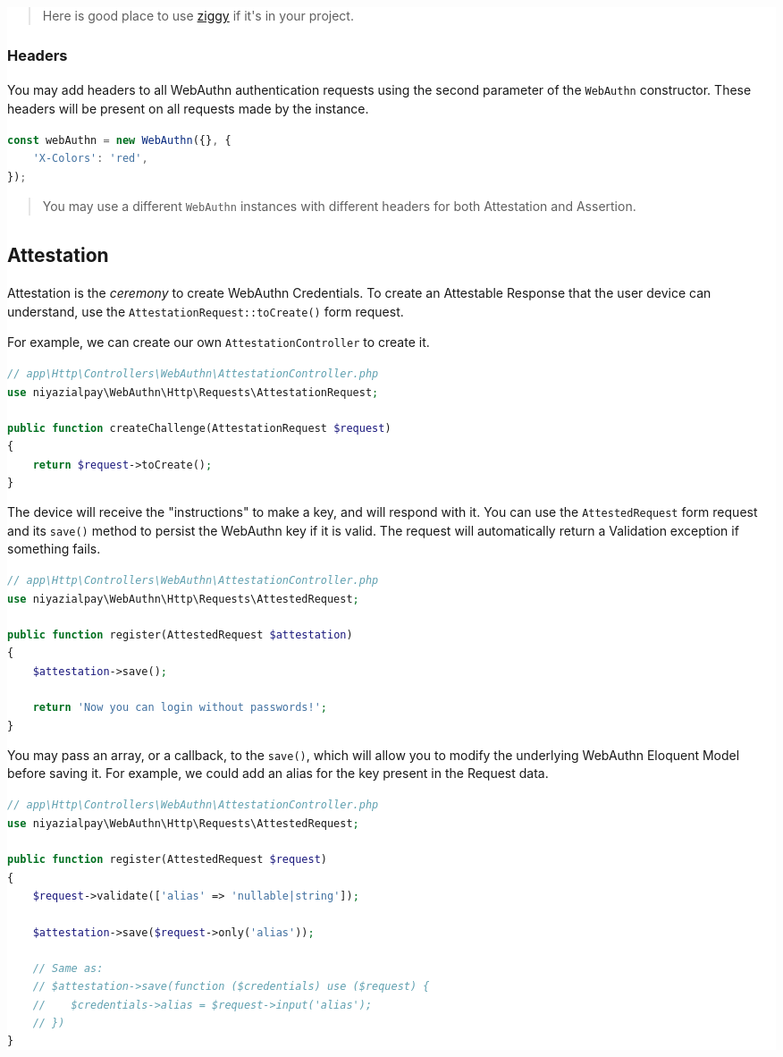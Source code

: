 > Here is good place to use [ziggy](https://github.com/tighten/ziggy) if it's in your project.

### Headers

You may add headers to all WebAuthn authentication requests using the second parameter of the `WebAuthn` constructor. These headers will be present on all requests made by the instance. 

```javascript
const webAuthn = new WebAuthn({}, {
    'X-Colors': 'red',
});
```

> You may use a different `WebAuthn` instances with different headers for both Attestation and Assertion.

## Attestation

Attestation is the _ceremony_ to create WebAuthn Credentials. To create an Attestable Response that the user device can understand, use the `AttestationRequest::toCreate()` form request.

For example, we can create our own `AttestationController` to create it.

```php
// app\Http\Controllers\WebAuthn\AttestationController.php
use niyazialpay\WebAuthn\Http\Requests\AttestationRequest;

public function createChallenge(AttestationRequest $request)
{
    return $request->toCreate();
}
```

The device will receive the "instructions" to make a key, and will respond with it. You can use the `AttestedRequest` form request and its `save()` method to persist the WebAuthn key if it is valid. The request will automatically return a Validation exception if something fails.

```php
// app\Http\Controllers\WebAuthn\AttestationController.php
use niyazialpay\WebAuthn\Http\Requests\AttestedRequest;

public function register(AttestedRequest $attestation)
{
    $attestation->save();
    
    return 'Now you can login without passwords!';
}
```

You may pass an array, or a callback, to the `save()`, which will allow you to modify the underlying WebAuthn Eloquent Model before saving it. For example, we could add an alias for the key present in the Request data.

```php
// app\Http\Controllers\WebAuthn\AttestationController.php
use niyazialpay\WebAuthn\Http\Requests\AttestedRequest;

public function register(AttestedRequest $request)
{
    $request->validate(['alias' => 'nullable|string']);

    $attestation->save($request->only('alias'));
    
    // Same as:
    // $attestation->save(function ($credentials) use ($request) {
    //    $credentials->alias = $request->input('alias');
    // })
}
```